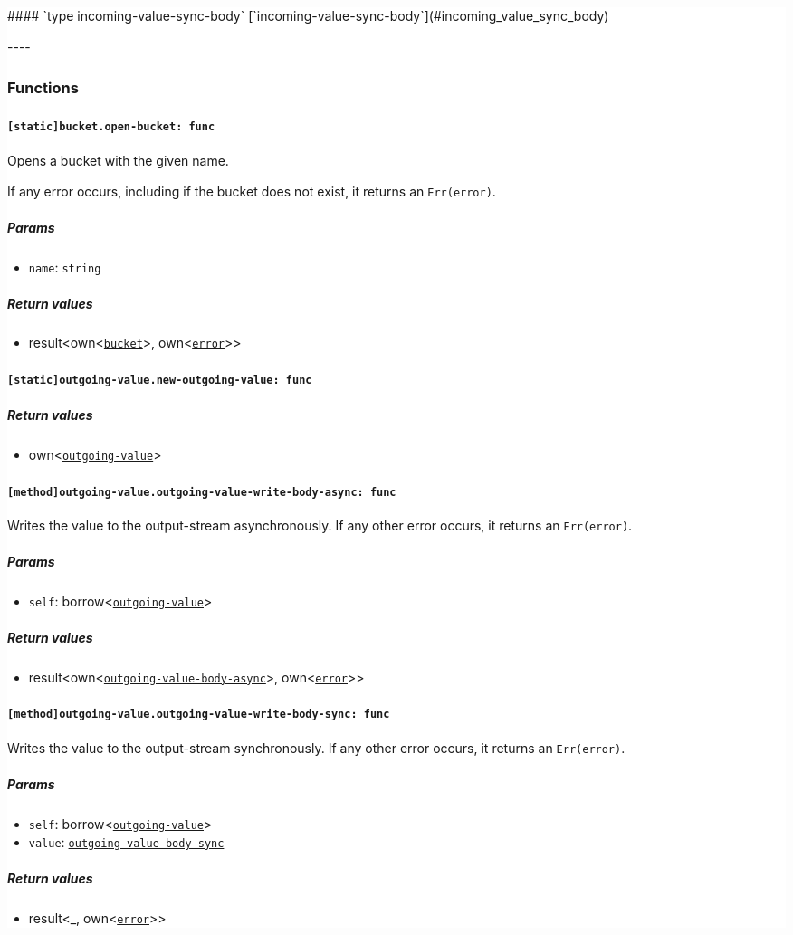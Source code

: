 <p>
#### <a name="incoming_value_sync_body"></a>`type incoming-value-sync-body`
[`incoming-value-sync-body`](#incoming_value_sync_body)
<p>
----
<h3>Functions</h3>
<h4><a name="static_bucket.open_bucket"></a><code>[static]bucket.open-bucket: func</code></h4>
<p>Opens a bucket with the given name.</p>
<p>If any error occurs, including if the bucket does not exist, it returns an <code>Err(error)</code>.</p>
<h5>Params</h5>
<ul>
<li><a name="static_bucket.open_bucket.name"></a><code>name</code>: <code>string</code></li>
</ul>
<h5>Return values</h5>
<ul>
<li><a name="static_bucket.open_bucket.0"></a> result&lt;own&lt;<a href="#bucket"><a href="#bucket"><code>bucket</code></a></a>&gt;, own&lt;<a href="#error"><a href="#error"><code>error</code></a></a>&gt;&gt;</li>
</ul>
<h4><a name="static_outgoing_value.new_outgoing_value"></a><code>[static]outgoing-value.new-outgoing-value: func</code></h4>
<h5>Return values</h5>
<ul>
<li><a name="static_outgoing_value.new_outgoing_value.0"></a> own&lt;<a href="#outgoing_value"><a href="#outgoing_value"><code>outgoing-value</code></a></a>&gt;</li>
</ul>
<h4><a name="method_outgoing_value.outgoing_value_write_body_async"></a><code>[method]outgoing-value.outgoing-value-write-body-async: func</code></h4>
<p>Writes the value to the output-stream asynchronously.
If any other error occurs, it returns an <code>Err(error)</code>.</p>
<h5>Params</h5>
<ul>
<li><a name="method_outgoing_value.outgoing_value_write_body_async.self"></a><code>self</code>: borrow&lt;<a href="#outgoing_value"><a href="#outgoing_value"><code>outgoing-value</code></a></a>&gt;</li>
</ul>
<h5>Return values</h5>
<ul>
<li><a name="method_outgoing_value.outgoing_value_write_body_async.0"></a> result&lt;own&lt;<a href="#outgoing_value_body_async"><a href="#outgoing_value_body_async"><code>outgoing-value-body-async</code></a></a>&gt;, own&lt;<a href="#error"><a href="#error"><code>error</code></a></a>&gt;&gt;</li>
</ul>
<h4><a name="method_outgoing_value.outgoing_value_write_body_sync"></a><code>[method]outgoing-value.outgoing-value-write-body-sync: func</code></h4>
<p>Writes the value to the output-stream synchronously.
If any other error occurs, it returns an <code>Err(error)</code>.</p>
<h5>Params</h5>
<ul>
<li><a name="method_outgoing_value.outgoing_value_write_body_sync.self"></a><code>self</code>: borrow&lt;<a href="#outgoing_value"><a href="#outgoing_value"><code>outgoing-value</code></a></a>&gt;</li>
<li><a name="method_outgoing_value.outgoing_value_write_body_sync.value"></a><code>value</code>: <a href="#outgoing_value_body_sync"><a href="#outgoing_value_body_sync"><code>outgoing-value-body-sync</code></a></a></li>
</ul>
<h5>Return values</h5>
<ul>
<li><a name="method_outgoing_value.outgoing_value_write_body_sync.0"></a> result&lt;_, own&lt;<a href="#error"><a href="#error"><code>error</code></a></a>&gt;&gt;</li>
</ul>